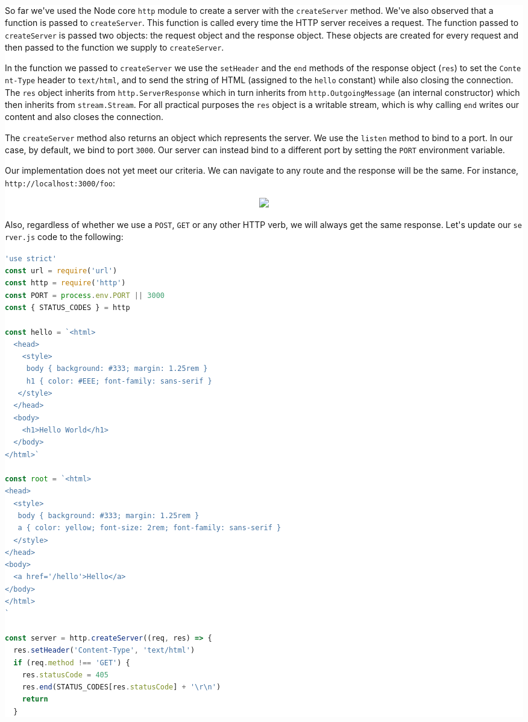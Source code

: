 So far we've used the Node core `http` module to create a server with the `createServer` method. We've also observed that a function is passed to `createServer`. This function is called every time the HTTP server receives a request. The function passed to `createServer` is passed two objects: the request object and the response object. These objects are created for every request and then passed to the function we supply to `createServer`.

In the function we passed to `createServer` we use the `setHeader` and the `end` methods of the response object (`res`) to set the `Content-Type` header to `text/html`, and to send the string of HTML (assigned to the `hello` constant) while also closing the connection. The `res` object inherits from `http.ServerResponse` which in turn inherits from `http.OutgoingMessage` (an internal constructor) which then inherits from `stream.Stream`. For all practical purposes the `res` object is a writable stream, which is why calling `end` writes our content and also closes the connection.

The `createServer` method also returns an object which represents the server. We use the `listen` method to bind to a port. In our case, by default, we bind to port `3000`. Our server can instead bind to a different port by setting the `PORT` environment variable.

Our implementation does not yet meet our criteria. We can navigate to any route and the response will be the same. For instance, `ht‌tp://localhost:3000/foo`:

<p align='center'>
  <img width='600px' src={require('@site/static/img/course-notes/jsnsd/hello-world-foo.png').default} />
</p>

Also, regardless of whether we use a `POST`, `GET` or any other HTTP verb, we will always get the same response. Let's update our `server.js` code to the following:

```js title=http-web-server/server.js
'use strict'
const url = require('url')
const http = require('http')
const PORT = process.env.PORT || 3000
const { STATUS_CODES } = http

const hello = `<html>
  <head>
    <style>
     body { background: #333; margin: 1.25rem }
     h1 { color: #EEE; font-family: sans-serif }
   </style>
  </head>
  <body>
    <h1>Hello World</h1>
  </body>
</html>`

const root = `<html>
<head>
  <style>
   body { background: #333; margin: 1.25rem }
   a { color: yellow; font-size: 2rem; font-family: sans-serif }
  </style>
</head>
<body>
  <a href='/hello'>Hello</a>
</body>
</html>
`

const server = http.createServer((req, res) => {
  res.setHeader('Content-Type', 'text/html')
  if (req.method !== 'GET') {
    res.statusCode = 405
    res.end(STATUS_CODES[res.statusCode] + '\r\n')
    return
  }
```